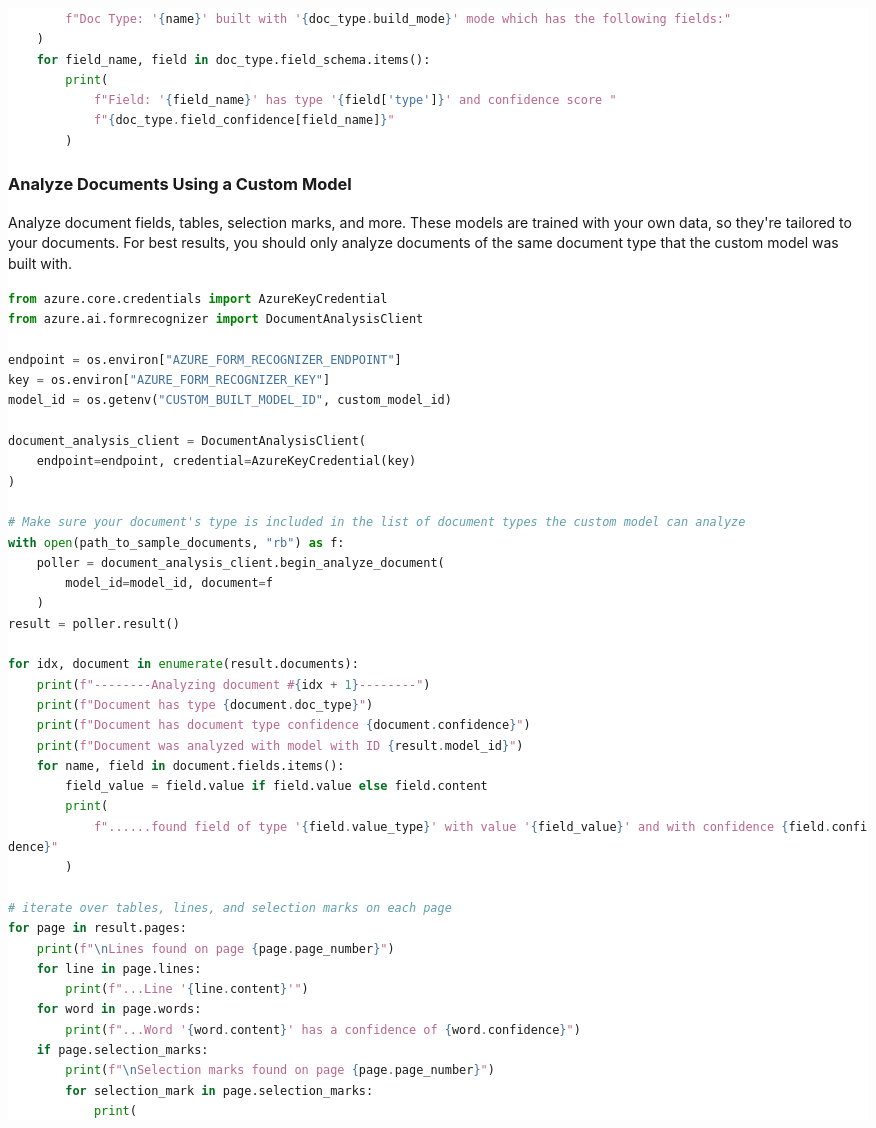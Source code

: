 ```python
        f"Doc Type: '{name}' built with '{doc_type.build_mode}' mode which has the following fields:"
    )
    for field_name, field in doc_type.field_schema.items():
        print(
            f"Field: '{field_name}' has type '{field['type']}' and confidence score "
            f"{doc_type.field_confidence[field_name]}"
        )
```



### Analyze Documents Using a Custom Model

Analyze document fields, tables, selection marks, and more. These models are trained with your own data, so they're tailored to your documents.
For best results, you should only analyze documents of the same document type that the custom model was built with.



```python
from azure.core.credentials import AzureKeyCredential
from azure.ai.formrecognizer import DocumentAnalysisClient

endpoint = os.environ["AZURE_FORM_RECOGNIZER_ENDPOINT"]
key = os.environ["AZURE_FORM_RECOGNIZER_KEY"]
model_id = os.getenv("CUSTOM_BUILT_MODEL_ID", custom_model_id)

document_analysis_client = DocumentAnalysisClient(
    endpoint=endpoint, credential=AzureKeyCredential(key)
)

# Make sure your document's type is included in the list of document types the custom model can analyze
with open(path_to_sample_documents, "rb") as f:
    poller = document_analysis_client.begin_analyze_document(
        model_id=model_id, document=f
    )
result = poller.result()

for idx, document in enumerate(result.documents):
    print(f"--------Analyzing document #{idx + 1}--------")
    print(f"Document has type {document.doc_type}")
    print(f"Document has document type confidence {document.confidence}")
    print(f"Document was analyzed with model with ID {result.model_id}")
    for name, field in document.fields.items():
        field_value = field.value if field.value else field.content
        print(
            f"......found field of type '{field.value_type}' with value '{field_value}' and with confidence {field.confidence}"
        )

# iterate over tables, lines, and selection marks on each page
for page in result.pages:
    print(f"\nLines found on page {page.page_number}")
    for line in page.lines:
        print(f"...Line '{line.content}'")
    for word in page.words:
        print(f"...Word '{word.content}' has a confidence of {word.confidence}")
    if page.selection_marks:
        print(f"\nSelection marks found on page {page.page_number}")
        for selection_mark in page.selection_marks:
            print(
```

[python-fr-src]: https://github.com/Azure/azure-sdk-for-python/tree/main/sdk/formrecognizer/azure-ai-formrecognizer/azure/ai/formrecognizer
[python-fr-pypi]: https://pypi.org/project/azure-ai-formrecognizer/
[python-fr-product-docs]: https://learn.microsoft.com/azure/applied-ai-services/form-recognizer/overview?view=form-recog-3.0.0
[python-fr-ref-docs]: https://aka.ms/azsdk/python/formrecognizer/docs
[python-fr-samples]: https://github.com/Azure/azure-sdk-for-python/tree/main/sdk/formrecognizer/azure-ai-formrecognizer/samples
[azure_subscription]: https://azure.microsoft.com/free/
[azure_portal]: https://ms.portal.azure.com/
[regional_endpoints]: https://azure.microsoft.com/global-infrastructure/services/?products=form-recognizer
[FR_or_CS_resource]: /azure/cognitive-services/cognitive-services-apis-create-account?tabs=multiservice%2Cwindows
[pip]: https://pypi.org/project/pip/
[cognitive_resource_portal]: https://ms.portal.azure.com/#create/Microsoft.CognitiveServicesFormRecognizer
[cognitive_resource_cli]: /azure/cognitive-services/cognitive-services-apis-create-account-cli?tabs=windows
[azure-key-credential]: https://aka.ms/azsdk/python/core/azurekeycredential
[labeling-tool]: https://aka.ms/azsdk/formrecognizer/labelingtool
[fr-studio]: https://aka.ms/azsdk/formrecognizer/formrecognizerstudio
[fr-build-model]: https://aka.ms/azsdk/formrecognizer/buildmodel
[fr-build-training-set]: https://aka.ms/azsdk/formrecognizer/buildtrainingset
[fr-models]: https://aka.ms/azsdk/formrecognizer/models
[fr-errors]: https://aka.ms/azsdk/formrecognizer/errors
[fr_to_di_migration_guideline]: https://github.com/Azure/azure-sdk-for-python/blob/main/sdk/documentintelligence/azure-ai-documentintelligence/MIGRATION_GUIDE.md
[azure_core_ref_docs]: https://aka.ms/azsdk/python/core/docs
[azure_core_exceptions]: https://aka.ms/azsdk/python/core/docs#module-azure.core.exceptions
[python_logging]: https://docs.python.org/3/library/logging.html
[multi_and_single_service]: /azure/cognitive-services/cognitive-services-apis-create-account?tabs=multiservice%2Cwindows
[azure_cli_endpoint_lookup]: /cli/azure/cognitiveservices/account?view=azure-cli-latest#az-cognitiveservices-account-show
[azure_portal_get_endpoint]: /azure/cognitive-services/cognitive-services-apis-create-account?tabs=multiservice%2Cwindows#get-the-keys-for-your-resource
[cognitive_authentication_api_key]: /azure/cognitive-services/cognitive-services-apis-create-account?tabs=multiservice%2Cwindows#get-the-keys-for-your-resource
[register_aad_app]: /azure/cognitive-services/authentication#assign-a-role-to-a-service-principal
[custom_subdomain]: /azure/cognitive-services/authentication#create-a-resource-with-a-custom-subdomain
[azure_identity]: https://github.com/Azure/azure-sdk-for-python/tree/main/sdk/identity/azure-identity
[default_azure_credential]: https://github.com/Azure/azure-sdk-for-python/tree/main/sdk/identity/azure-identity#defaultazurecredential
[service_recognize_receipt]: https://aka.ms/azsdk/formrecognizer/receiptfieldschema
[service_recognize_business_cards]: https://aka.ms/azsdk/formrecognizer/businesscardfieldschema
[service_recognize_invoice]: https://aka.ms/azsdk/formrecognizer/invoicefieldschema
[service_recognize_identity_documents]: https://aka.ms/azsdk/formrecognizer/iddocumentfieldschema
[service_recognize_tax_documents]: https://aka.ms/azsdk/formrecognizer/taxusw2fieldschema
[service_prebuilt_document]: /azure/applied-ai-services/form-recognizer/concept-general-document#general-document-features
[sdk_logging_docs]: /azure/developer/python/sdk/azure-sdk-logging
[sample_readme]: https://github.com/Azure/azure-sdk-for-python/tree/main/sdk/formrecognizer/azure-ai-formrecognizer/samples
[changelog]: https://github.com/Azure/azure-sdk-for-python/tree/main/sdk/formrecognizer/azure-ai-formrecognizer/CHANGELOG.md
[migration-guide]: https://github.com/Azure/azure-sdk-for-python/tree/main/sdk/formrecognizer/azure-ai-formrecognizer/MIGRATION_GUIDE.md
[classify_sample]: https://github.com/Azure/azure-sdk-for-python/tree/main/sdk/formrecognizer/azure-ai-formrecognizer/samples/v3.2_and_later/sample_classify_document.py
[service-rename]: https://techcommunity.microsoft.com/t5/azure-ai-services-blog/azure-form-recognizer-is-now-azure-ai-document-intelligence-with/ba-p/3875765
[addon_barcodes_sample]: https://github.com/Azure/azure-sdk-for-python/tree/main/sdk/formrecognizer/azure-ai-formrecognizer/samples/v3.2_and_later/sample_analyze_addon_barcodes.py
[addon_fonts_sample]: https://github.com/Azure/azure-sdk-for-python/tree/main/sdk/formrecognizer/azure-ai-formrecognizer/samples/v3.2_and_later/sample_analyze_addon_fonts.py
[addon_formulas_sample]: https://github.com/Azure/azure-sdk-for-python/tree/main/sdk/formrecognizer/azure-ai-formrecognizer/samples/v3.2_and_later/sample_analyze_addon_formulas.py
[addon_highres_sample]: https://github.com/Azure/azure-sdk-for-python/tree/main/sdk/formrecognizer/azure-ai-formrecognizer/samples/v3.2_and_later/sample_analyze_addon_highres.py
[addon_languages_sample]: https://github.com/Azure/azure-sdk-for-python/tree/main/sdk/formrecognizer/azure-ai-formrecognizer/samples/v3.2_and_later/sample_analyze_addon_languages.py
[cla]: https://cla.microsoft.com
[code_of_conduct]: https://opensource.microsoft.com/codeofconduct/
[coc_faq]: https://opensource.microsoft.com/codeofconduct/faq/
[coc_contact]: mailto:opencode@microsoft.com